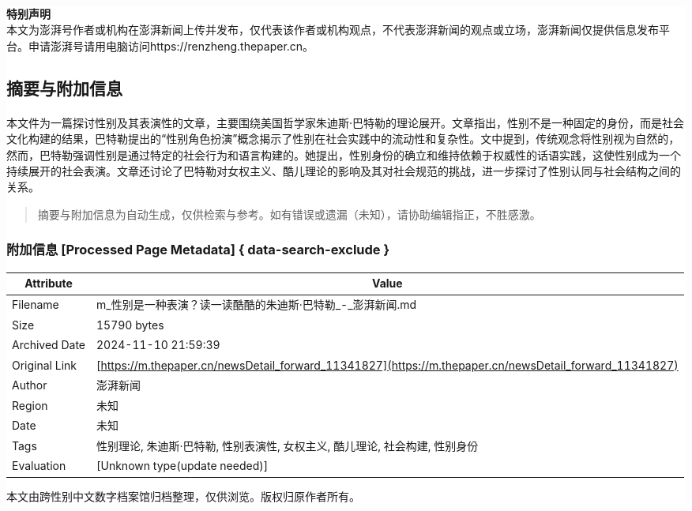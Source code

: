 **特别声明**  
本文为澎湃号作者或机构在澎湃新闻上传并发布，仅代表该作者或机构观点，不代表澎湃新闻的观点或立场，澎湃新闻仅提供信息发布平台。申请澎湃号请用电脑访问https://renzheng.thepaper.cn。

## 摘要与附加信息


本文件为一篇探讨性别及其表演性的文章，主要围绕美国哲学家朱迪斯·巴特勒的理论展开。文章指出，性别不是一种固定的身份，而是社会文化构建的结果，巴特勒提出的“性别角色扮演”概念揭示了性别在社会实践中的流动性和复杂性。文中提到，传统观念将性别视为自然的，然而，巴特勒强调性别是通过特定的社会行为和语言构建的。她提出，性别身份的确立和维持依赖于权威性的话语实践，这使性别成为一个持续展开的社会表演。文章还讨论了巴特勒对女权主义、酷儿理论的影响及其对社会规范的挑战，进一步探讨了性别认同与社会结构之间的关系。


> 摘要与附加信息为自动生成，仅供检索与参考。如有错误或遗漏（未知），请协助编辑指正，不胜感激。

### 附加信息 [Processed Page Metadata] { data-search-exclude }

| Attribute       | Value                                  |
|-----------------|----------------------------------------|
| Filename        | m_性别是一种表演？读一读酷酷的朱迪斯·巴特勒_-_澎湃新闻.md                             |
| Size            | 15790 bytes                           |
| Archived Date   | 2024-11-10 21:59:39                             |
| Original Link   | [https://m.thepaper.cn/newsDetail_forward_11341827](https://m.thepaper.cn/newsDetail_forward_11341827)                       |
| Author          | 澎湃新闻                               |
| Region          | 未知                               |
| Date            | 未知                                 |
| Tags            | 性别理论, 朱迪斯·巴特勒, 性别表演性, 女权主义, 酷儿理论, 社会构建, 性别身份                                 |
| Evaluation            | [Unknown type(update needed)]                                 |


本文由跨性别中文数字档案馆归档整理，仅供浏览。版权归原作者所有。
